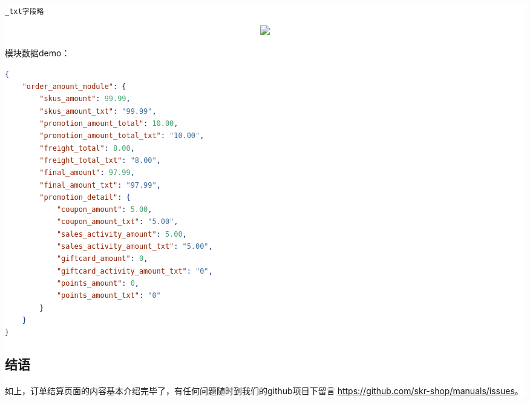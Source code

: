 ```
_txt字段略
```

<p align="center">
    <a href="http://blog-1251019962.cos.ap-beijing.myqcloud.com/qiniu_img_2022/20201015200913.png" data-lightbox="roadtrip">
        <img src="http://blog-1251019962.cos.ap-beijing.myqcloud.com/qiniu_img_2022/20201015200913.png" width="100%">
    </a>
</p>

模块数据demo：
```json
{
    "order_amount_module": {
        "skus_amount": 99.99,
        "skus_amount_txt": "99.99",
        "promotion_amount_total": 10.00,
        "promotion_amount_total_txt": "10.00",
        "freight_total": 8.00,
        "freight_total_txt": "8.00",
        "final_amount": 97.99,
        "final_amount_txt": "97.99",
        "promotion_detail": {
            "coupon_amount": 5.00,
            "coupon_amount_txt": "5.00",
            "sales_activity_amount": 5.00,
            "sales_activity_amount_txt": "5.00",
            "giftcard_amount": 0,
            "giftcard_activity_amount_txt": "0",
            "points_amount": 0,
            "points_amount_txt": "0"
        }
    }
}
```

## 结语

如上，订单结算页面的内容基本介绍完毕了，有任何问题随时到我们的github项目下留言 <https://github.com/skr-shop/manuals/issues>。
